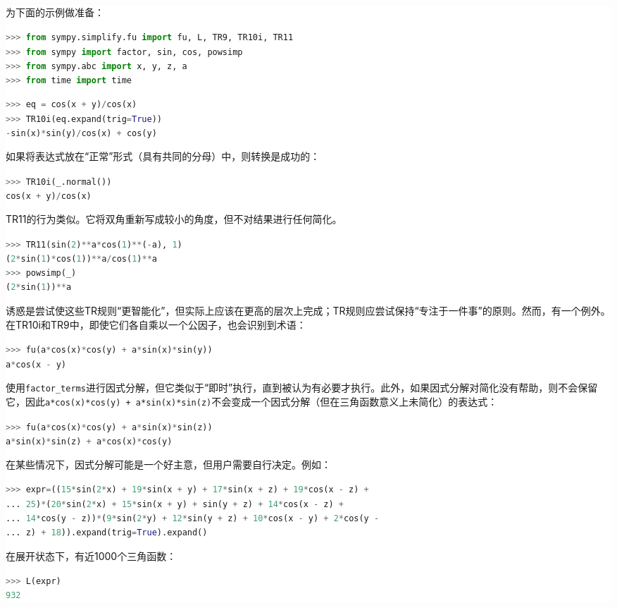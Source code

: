 为下面的示例做准备：

```py
>>> from sympy.simplify.fu import fu, L, TR9, TR10i, TR11
>>> from sympy import factor, sin, cos, powsimp
>>> from sympy.abc import x, y, z, a
>>> from time import time 
```

```py
>>> eq = cos(x + y)/cos(x)
>>> TR10i(eq.expand(trig=True))
-sin(x)*sin(y)/cos(x) + cos(y) 
```

如果将表达式放在“正常”形式（具有共同的分母）中，则转换是成功的：

```py
>>> TR10i(_.normal())
cos(x + y)/cos(x) 
```

TR11的行为类似。它将双角重新写成较小的角度，但不对结果进行任何简化。

```py
>>> TR11(sin(2)**a*cos(1)**(-a), 1)
(2*sin(1)*cos(1))**a/cos(1)**a
>>> powsimp(_)
(2*sin(1))**a 
```

诱惑是尝试使这些TR规则“更智能化”，但实际上应该在更高的层次上完成；TR规则应尝试保持“专注于一件事”的原则。然而，有一个例外。在TR10i和TR9中，即使它们各自乘以一个公因子，也会识别到术语：

```py
>>> fu(a*cos(x)*cos(y) + a*sin(x)*sin(y))
a*cos(x - y) 
```

使用`factor_terms`进行因式分解，但它类似于“即时”执行，直到被认为有必要才执行。此外，如果因式分解对简化没有帮助，则不会保留它，因此`a*cos(x)*cos(y) + a*sin(x)*sin(z)`不会变成一个因式分解（但在三角函数意义上未简化）的表达式：

```py
>>> fu(a*cos(x)*cos(y) + a*sin(x)*sin(z))
a*sin(x)*sin(z) + a*cos(x)*cos(y) 
```

在某些情况下，因式分解可能是一个好主意，但用户需要自行决定。例如：

```py
>>> expr=((15*sin(2*x) + 19*sin(x + y) + 17*sin(x + z) + 19*cos(x - z) +
... 25)*(20*sin(2*x) + 15*sin(x + y) + sin(y + z) + 14*cos(x - z) +
... 14*cos(y - z))*(9*sin(2*y) + 12*sin(y + z) + 10*cos(x - y) + 2*cos(y -
... z) + 18)).expand(trig=True).expand() 
```

在展开状态下，有近1000个三角函数：

```py
>>> L(expr)
932 
```
